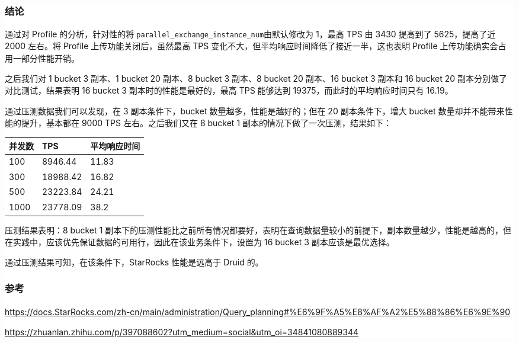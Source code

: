 ### 结论

通过对 Profile 的分析，针对性的将 `parallel_exchange_instance_num`由默认修改为 1，最高 TPS 由 3430 提高到了 5625，提高了近 2000 左右。将 Profile 上传功能关闭后，虽然最高 TPS 变化不大，但平均响应时间降低了接近一半，这也表明 Profile 上传功能确实会占用一部分性能开销。

之后我们对 1 bucket 3 副本、1 bucket 20 副本、8 bucket 3 副本、8 bucket 20 副本、16 bucket 3 副本和 16 bucket 20 副本分别做了对比测试，结果表明 16 bucket 3 副本时的性能是最好的，最高 TPS 能够达到 19375，而此时的平均响应时间只有 16.19。

通过压测数据我们可以发现，在 3 副本条件下，bucket 数量越多，性能是越好的；但在 20 副本条件下，增大 bucket 数量却并不能带来性能的提升，基本都在 9000 TPS 左右。之后我们又在 8 bucket 1 副本的情况下做了一次压测，结果如下：

| 并发数 | TPS      | 平均响应时间 |
| :----- | :------- | :----------- |
| 100    | 8946.44  | 11.83        |
| 300    | 18988.42 | 16.82        |
| 500    | 23223.84 | 24.21        |
| 1000   | 23778.09 | 38.2         |

压测结果表明：8 bucket  1 副本下的压测性能比之前所有情况都要好，表明在查询数据量较小的前提下，副本数量越少，性能是越高的，但在实践中，应该优先保证数据的可用行，因此在该业务条件下，设置为 16 bucket 3 副本应该是最优选择。

通过压测结果可知，在该条件下，StarRocks 性能是远高于 Druid 的。

### 参考

https://docs.StarRocks.com/zh-cn/main/administration/Query_planning#%E6%9F%A5%E8%AF%A2%E5%88%86%E6%9E%90

https://zhuanlan.zhihu.com/p/397088602?utm_medium=social&utm_oi=34841080889344
